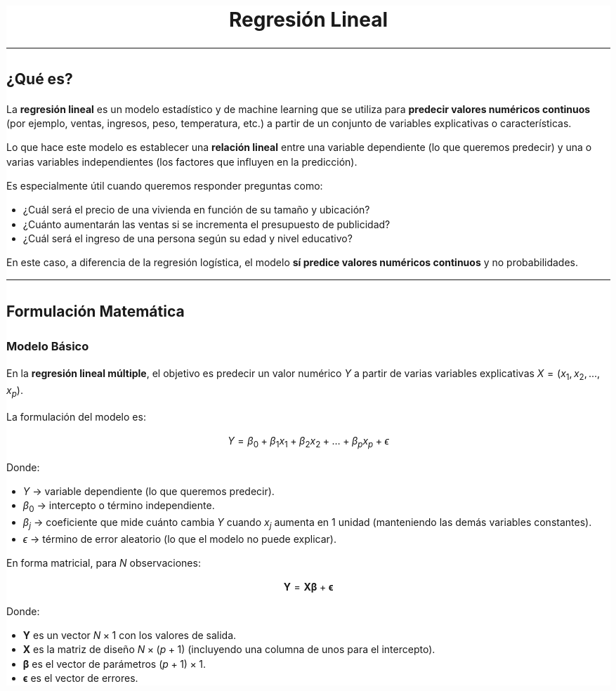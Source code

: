 # <center><b> Regresión Lineal </b></center>

---

## <b>¿Qué es?</b>

La **regresión lineal** es un modelo estadístico y de machine learning que se utiliza para **predecir valores numéricos continuos** (por ejemplo, ventas, ingresos, peso, temperatura, etc.) a partir de un conjunto de variables explicativas o características.

Lo que hace este modelo es establecer una **relación lineal** entre una variable dependiente (lo que queremos predecir) y una o varias variables independientes (los factores que influyen en la predicción).

Es especialmente útil cuando queremos responder preguntas como:

- ¿Cuál será el precio de una vivienda en función de su tamaño y ubicación?
- ¿Cuánto aumentarán las ventas si se incrementa el presupuesto de publicidad?
- ¿Cuál será el ingreso de una persona según su edad y nivel educativo?

En este caso, a diferencia de la regresión logística, el modelo **sí predice valores numéricos continuos** y no probabilidades.

---

## <b>Formulación Matemática</b>

### **Modelo Básico**

En la **regresión lineal múltiple**, el objetivo es predecir un valor numérico $Y$ a partir de varias variables explicativas $X = (x_1, x_2, ..., x_p)$.

La formulación del modelo es:

$$
Y = \beta_0 + \beta_1 x_1 + \beta_2 x_2 + \dots + \beta_p x_p + \epsilon
$$

Donde:

- $Y$ → variable dependiente (lo que queremos predecir).
- $\beta_0$ → intercepto o término independiente.
- $\beta_j$ → coeficiente que mide cuánto cambia $Y$ cuando $x_j$ aumenta en 1 unidad (manteniendo las demás variables constantes).
- $\epsilon$ → término de error aleatorio (lo que el modelo no puede explicar).

En forma matricial, para $N$ observaciones:

$$
\mathbf{Y} = \mathbf{X}\boldsymbol{\beta} + \boldsymbol{\epsilon}
$$

Donde:

- $\mathbf{Y}$ es un vector $N \times 1$ con los valores de salida.
- $\mathbf{X}$ es la matriz de diseño $N \times (p+1)$ (incluyendo una columna de unos para el intercepto).
- $\boldsymbol{\beta}$ es el vector de parámetros $(p+1) \times 1$.
- $\boldsymbol{\epsilon}$ es el vector de errores.
